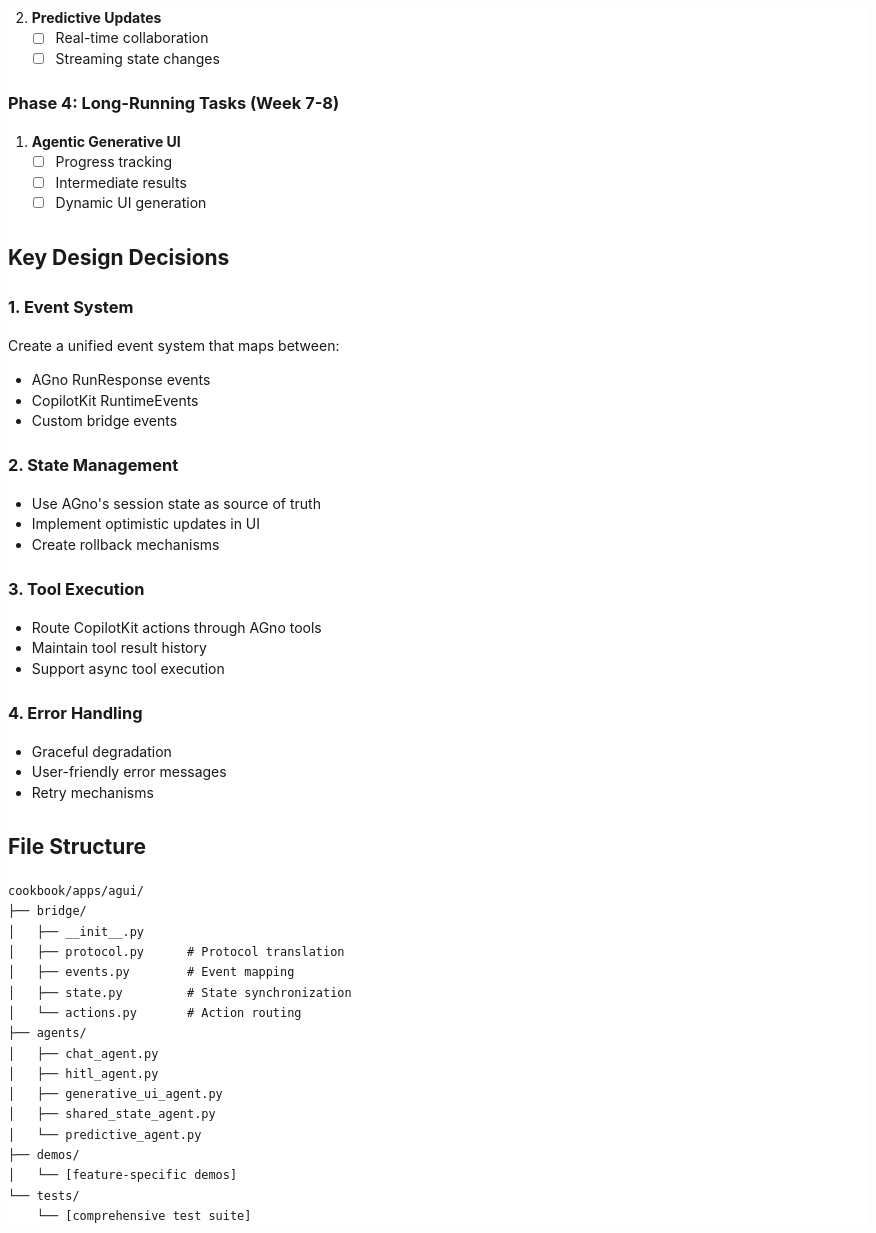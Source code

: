 2. **Predictive Updates**
   - [ ] Real-time collaboration
   - [ ] Streaming state changes

### Phase 4: Long-Running Tasks (Week 7-8)
1. **Agentic Generative UI**
   - [ ] Progress tracking
   - [ ] Intermediate results
   - [ ] Dynamic UI generation

## Key Design Decisions

### 1. Event System
Create a unified event system that maps between:
- AGno RunResponse events
- CopilotKit RuntimeEvents
- Custom bridge events

### 2. State Management
- Use AGno's session state as source of truth
- Implement optimistic updates in UI
- Create rollback mechanisms

### 3. Tool Execution
- Route CopilotKit actions through AGno tools
- Maintain tool result history
- Support async tool execution

### 4. Error Handling
- Graceful degradation
- User-friendly error messages
- Retry mechanisms

## File Structure

```
cookbook/apps/agui/
├── bridge/
│   ├── __init__.py
│   ├── protocol.py      # Protocol translation
│   ├── events.py        # Event mapping
│   ├── state.py         # State synchronization
│   └── actions.py       # Action routing
├── agents/
│   ├── chat_agent.py
│   ├── hitl_agent.py
│   ├── generative_ui_agent.py
│   ├── shared_state_agent.py
│   └── predictive_agent.py
├── demos/
│   └── [feature-specific demos]
└── tests/
    └── [comprehensive test suite]
```
